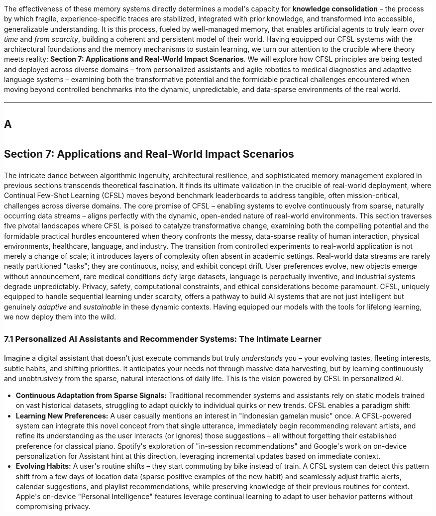 The effectiveness of these memory systems directly determines a model's capacity for **knowledge consolidation** – the process by which fragile, experience-specific traces are stabilized, integrated with prior knowledge, and transformed into accessible, generalizable understanding. It is this process, fueled by well-managed memory, that enables artificial agents to truly learn *over time* and *from scarcity*, building a coherent and persistent model of their world. Having equipped our CFSL systems with the architectural foundations and the memory mechanisms to sustain learning, we turn our attention to the crucible where theory meets reality: **Section 7: Applications and Real-World Impact Scenarios**. We will explore how CFSL principles are being tested and deployed across diverse domains – from personalized assistants and agile robotics to medical diagnostics and adaptive language systems – examining both the transformative potential and the formidable practical challenges encountered when moving beyond controlled benchmarks into the dynamic, unpredictable, and data-sparse environments of the real world.

---

## A

## Section 7: Applications and Real-World Impact Scenarios
The intricate dance between algorithmic ingenuity, architectural resilience, and sophisticated memory management explored in previous sections transcends theoretical fascination. It finds its ultimate validation in the crucible of real-world deployment, where Continual Few-Shot Learning (CFSL) moves beyond benchmark leaderboards to address tangible, often mission-critical, challenges across diverse domains. The core promise of CFSL – enabling systems to evolve continuously from sparse, naturally occurring data streams – aligns perfectly with the dynamic, open-ended nature of real-world environments. This section traverses five pivotal landscapes where CFSL is poised to catalyze transformative change, examining both the compelling potential and the formidable practical hurdles encountered when theory confronts the messy, data-sparse reality of human interaction, physical environments, healthcare, language, and industry.
The transition from controlled experiments to real-world application is not merely a change of scale; it introduces layers of complexity often absent in academic settings. Real-world data streams are rarely neatly partitioned "tasks"; they are continuous, noisy, and exhibit concept drift. User preferences evolve, new objects emerge without announcement, rare medical conditions defy large datasets, language is perpetually inventive, and industrial systems degrade unpredictably. Privacy, safety, computational constraints, and ethical considerations become paramount. CFSL, uniquely equipped to handle sequential learning under scarcity, offers a pathway to build AI systems that are not just intelligent but genuinely *adaptive* and *sustainable* in these dynamic contexts. Having equipped our models with the tools for lifelong learning, we now deploy them into the wild.
### 7.1 Personalized AI Assistants and Recommender Systems: The Intimate Learner
Imagine a digital assistant that doesn't just execute commands but truly *understands* you – your evolving tastes, fleeting interests, subtle habits, and shifting priorities. It anticipates your needs not through massive data harvesting, but by learning continuously and unobtrusively from the sparse, natural interactions of daily life. This is the vision powered by CFSL in personalized AI.
*   **Continuous Adaptation from Sparse Signals:** Traditional recommender systems and assistants rely on static models trained on vast historical datasets, struggling to adapt quickly to individual quirks or new trends. CFSL enables a paradigm shift:
*   **Learning New Preferences:** A user casually mentions an interest in "Indonesian gamelan music" once. A CFSL-powered system can integrate this novel concept from that single utterance, immediately begin recommending relevant artists, and refine its understanding as the user interacts (or ignores) those suggestions – all without forgetting their established preference for classical piano. Spotify's exploration of "in-session recommendations" and Google's work on on-device personalization for Assistant hint at this direction, leveraging incremental updates based on immediate context.
*   **Evolving Habits:** A user's routine shifts – they start commuting by bike instead of train. A CFSL system can detect this pattern shift from a few days of location data (sparse positive examples of the new habit) and seamlessly adjust traffic alerts, calendar suggestions, and playlist recommendations, while preserving knowledge of their previous routines for context. Apple's on-device "Personal Intelligence" features leverage continual learning to adapt to user behavior patterns without compromising privacy.